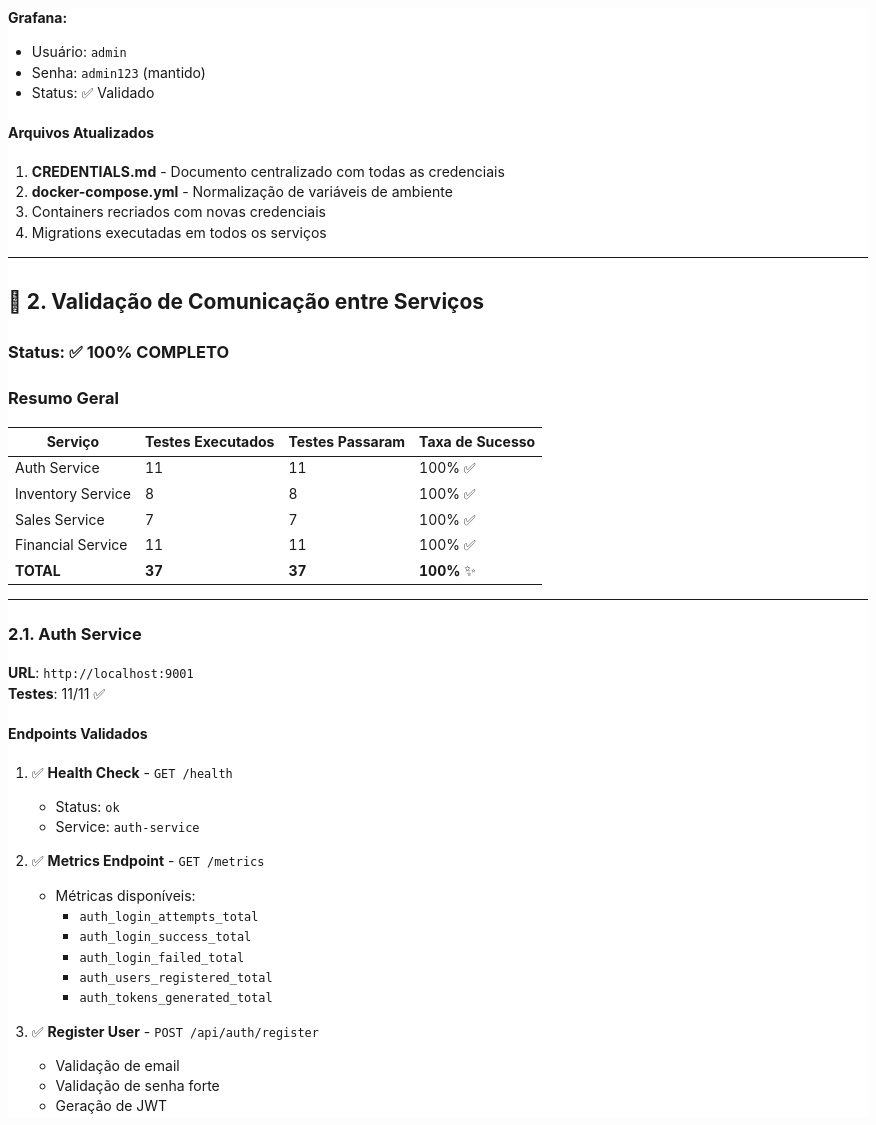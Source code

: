 **Grafana:**
- Usuário: `admin`
- Senha: `admin123` (mantido)
- Status: ✅ Validado

#### Arquivos Atualizados

1. **CREDENTIALS.md** - Documento centralizado com todas as credenciais
2. **docker-compose.yml** - Normalização de variáveis de ambiente
3. Containers recriados com novas credenciais
4. Migrations executadas em todos os serviços

---

## 🔗 2. Validação de Comunicação entre Serviços

### Status: ✅ 100% COMPLETO

### Resumo Geral

| Serviço | Testes Executados | Testes Passaram | Taxa de Sucesso |
|---------|-------------------|-----------------|-----------------|
| Auth Service | 11 | 11 | 100% ✅ |
| Inventory Service | 8 | 8 | 100% ✅ |
| Sales Service | 7 | 7 | 100% ✅ |
| Financial Service | 11 | 11 | 100% ✅ |
| **TOTAL** | **37** | **37** | **100%** ✨ |

---

### 2.1. Auth Service

**URL**: `http://localhost:9001`  
**Testes**: 11/11 ✅

#### Endpoints Validados

1. ✅ **Health Check** - `GET /health`
   - Status: `ok`
   - Service: `auth-service`

2. ✅ **Metrics Endpoint** - `GET /metrics`
   - Métricas disponíveis:
     - `auth_login_attempts_total`
     - `auth_login_success_total`
     - `auth_login_failed_total`
     - `auth_users_registered_total`
     - `auth_tokens_generated_total`

3. ✅ **Register User** - `POST /api/auth/register`
   - Validação de email
   - Validação de senha forte
   - Geração de JWT
